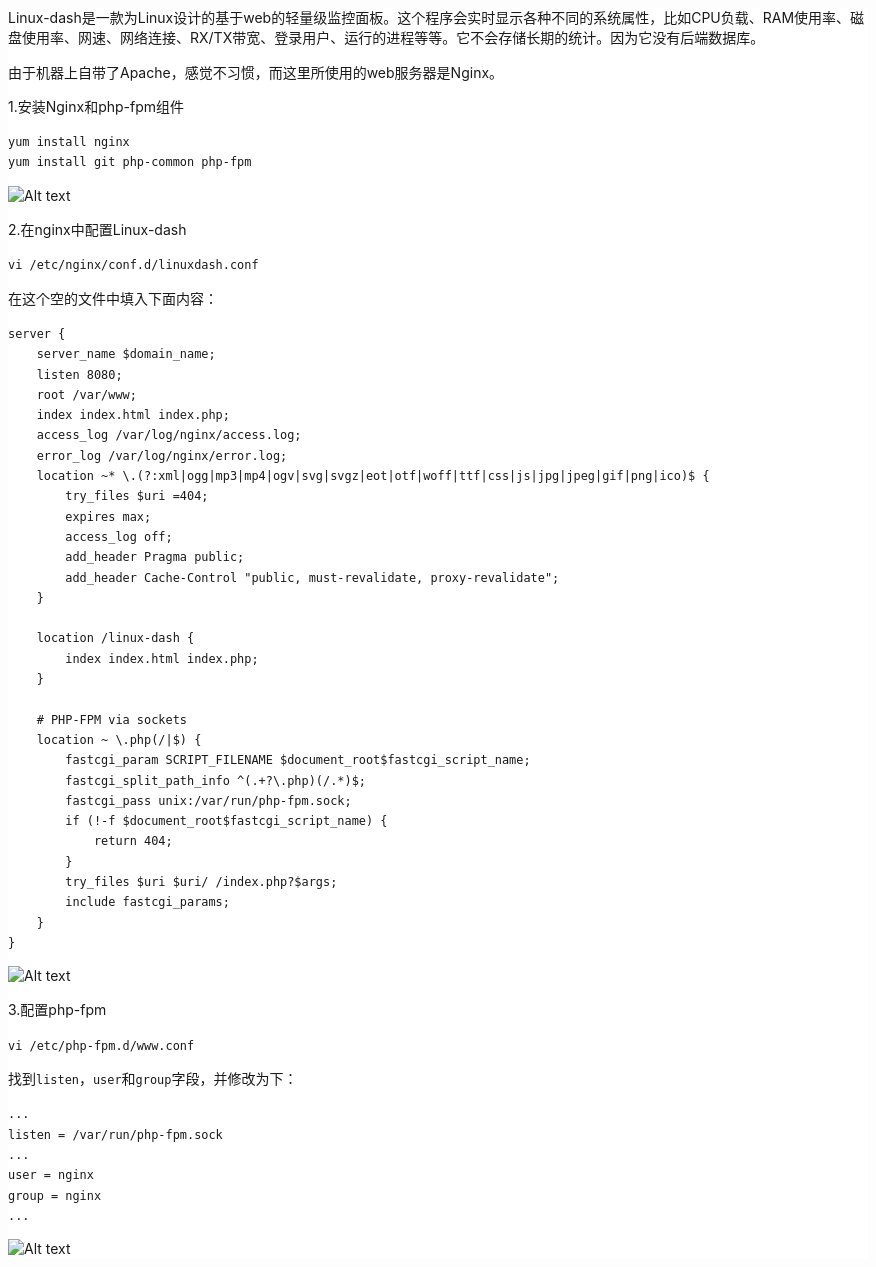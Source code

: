 Linux-dash是一款为Linux设计的基于web的轻量级监控面板。这个程序会实时显示各种不同的系统属性，比如CPU负载、RAM使用率、磁盘使用率、网速、网络连接、RX/TX带宽、登录用户、运行的进程等等。它不会存储长期的统计。因为它没有后端数据库。

由于机器上自带了Apache，感觉不习惯，而这里所使用的web服务器是Nginx。

1.安装Nginx和php-fpm组件
```
yum install nginx
yum install git php-common php-fpm
```
![Alt text](screenshot/26.png)

2.在nginx中配置Linux-dash
```
vi /etc/nginx/conf.d/linuxdash.conf
```
在这个空的文件中填入下面内容：
```
server {
	server_name $domain_name;
	listen 8080;
	root /var/www;
	index index.html index.php;
	access_log /var/log/nginx/access.log;
	error_log /var/log/nginx/error.log;
	location ~* \.(?:xml|ogg|mp3|mp4|ogv|svg|svgz|eot|otf|woff|ttf|css|js|jpg|jpeg|gif|png|ico)$ {
		try_files $uri =404;
		expires max;
		access_log off;
		add_header Pragma public;
		add_header Cache-Control "public, must-revalidate, proxy-revalidate";
	}

	location /linux-dash {
		index index.html index.php;
	}

	# PHP-FPM via sockets
	location ~ \.php(/|$) {
		fastcgi_param SCRIPT_FILENAME $document_root$fastcgi_script_name;
		fastcgi_split_path_info ^(.+?\.php)(/.*)$;
		fastcgi_pass unix:/var/run/php-fpm.sock;
		if (!-f $document_root$fastcgi_script_name) {
			return 404;
		}
		try_files $uri $uri/ /index.php?$args;
		include fastcgi_params;
	}
}
```
![Alt text](screenshot/27.png)

3.配置php-fpm
```
vi /etc/php-fpm.d/www.conf
```
找到`listen`，`user`和`group`字段，并修改为下：
```
...
listen = /var/run/php-fpm.sock
...
user = nginx
group = nginx
...
```
![Alt text](screenshot/28.png)